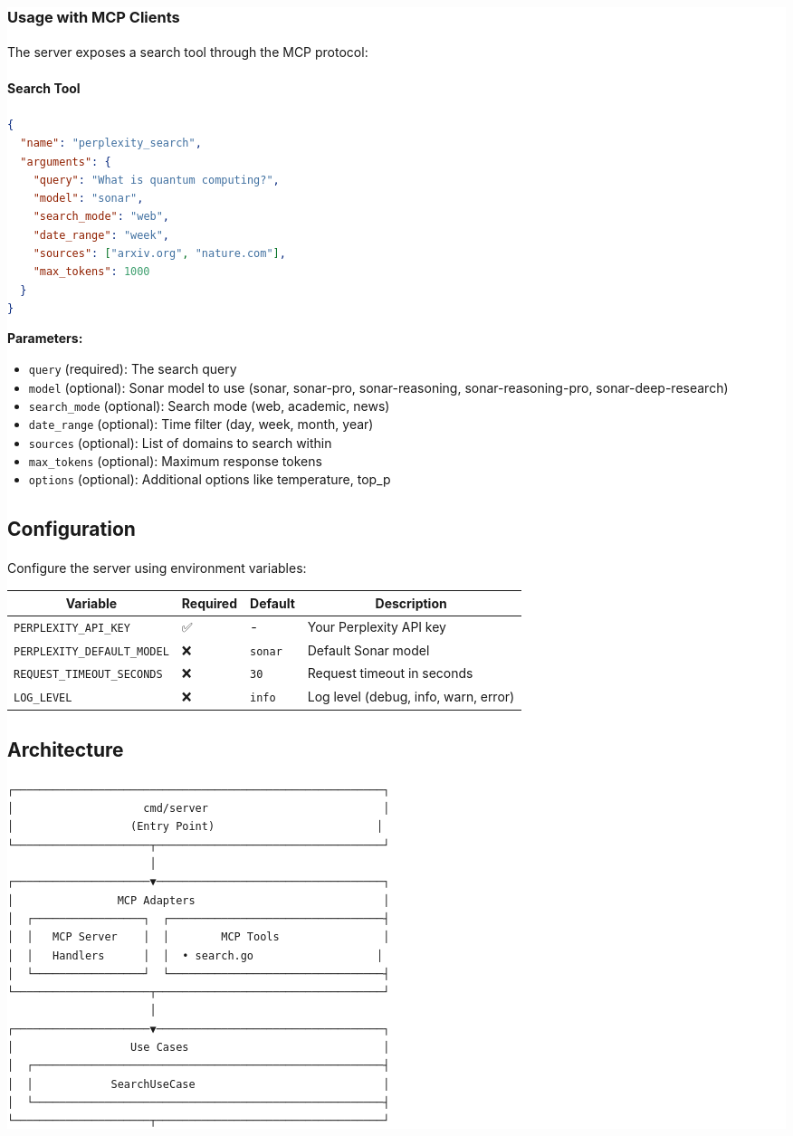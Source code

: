 ### Usage with MCP Clients

The server exposes a search tool through the MCP protocol:

#### Search Tool
```json
{
  "name": "perplexity_search",
  "arguments": {
    "query": "What is quantum computing?",
    "model": "sonar",
    "search_mode": "web",
    "date_range": "week",
    "sources": ["arxiv.org", "nature.com"],
    "max_tokens": 1000
  }
}
```

**Parameters:**
- `query` (required): The search query
- `model` (optional): Sonar model to use (sonar, sonar-pro, sonar-reasoning, sonar-reasoning-pro, sonar-deep-research)
- `search_mode` (optional): Search mode (web, academic, news)
- `date_range` (optional): Time filter (day, week, month, year)
- `sources` (optional): List of domains to search within
- `max_tokens` (optional): Maximum response tokens
- `options` (optional): Additional options like temperature, top_p

## Configuration

Configure the server using environment variables:

| Variable | Required | Default | Description |
|----------|----------|---------|-------------|
| `PERPLEXITY_API_KEY` | ✅ | - | Your Perplexity API key |
| `PERPLEXITY_DEFAULT_MODEL` | ❌ | `sonar` | Default Sonar model |
| `REQUEST_TIMEOUT_SECONDS` | ❌ | `30` | Request timeout in seconds |
| `LOG_LEVEL` | ❌ | `info` | Log level (debug, info, warn, error) |

## Architecture

```
┌─────────────────────────────────────────────────────────┐
│                    cmd/server                           │
│                  (Entry Point)                         │
└─────────────────────┬───────────────────────────────────┘
                      │
┌─────────────────────▼───────────────────────────────────┐
│                MCP Adapters                             │
│  ┌─────────────────┐  ┌─────────────────────────────────┤
│  │   MCP Server    │  │        MCP Tools                │
│  │   Handlers      │  │  • search.go                   │
│  └─────────────────┘  └─────────────────────────────────┤
└─────────────────────┬───────────────────────────────────┘
                      │
┌─────────────────────▼───────────────────────────────────┐
│                  Use Cases                              │
│  ┌──────────────────────────────────────────────────────┤
│  │            SearchUseCase                             │
│  └──────────────────────────────────────────────────────┤
└─────────────────────┬───────────────────────────────────┘
```